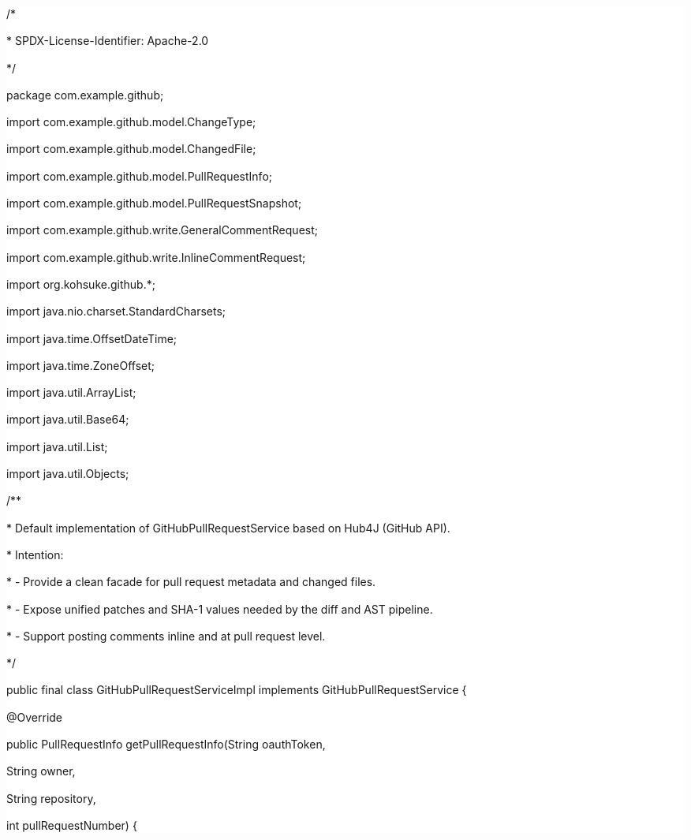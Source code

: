 /\*

\* SPDX-License-Identifier: Apache-2.0

\*/

package com.example.github;

import com.example.github.model.ChangeType;

import com.example.github.model.ChangedFile;

import com.example.github.model.PullRequestInfo;

import com.example.github.model.PullRequestSnapshot;

import com.example.github.write.GeneralCommentRequest;

import com.example.github.write.InlineCommentRequest;

import org.kohsuke.github.\*;

import java.nio.charset.StandardCharsets;

import java.time.OffsetDateTime;

import java.time.ZoneOffset;

import java.util.ArrayList;

import java.util.Base64;

import java.util.List;

import java.util.Objects;

/\*\*

\* Default implementation of GitHubPullRequestService based on Hub4J
(GitHub API).

\* Intention:

\* - Provide a clean facade for pull request metadata and changed files.

\* - Expose unified patches and SHA-1 values needed by the diff and AST
pipeline.

\* - Support posting comments inline and at pull request level.

\*/

public final class GitHubPullRequestServiceImpl implements
GitHubPullRequestService {

\@Override

public PullRequestInfo getPullRequestInfo(String oauthToken,

String owner,

String repository,

int pullRequestNumber) {
